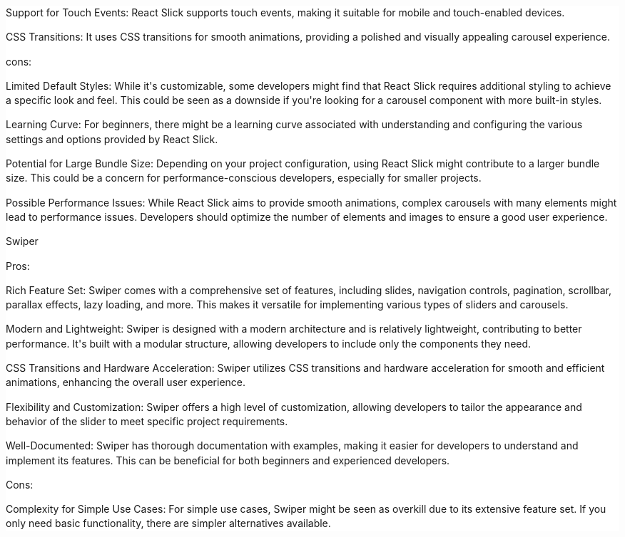 
Support for Touch Events: React Slick supports touch events, making it suitable for mobile and touch-enabled devices.


CSS Transitions: It uses CSS transitions for smooth animations, providing a polished and visually appealing carousel experience.


cons:


Limited Default Styles: While it's customizable, some developers might find that React Slick requires additional styling to achieve a specific look and feel. This could be seen as a downside if you're looking for a carousel component with more built-in styles.


Learning Curve: For beginners, there might be a learning curve associated with understanding and configuring the various settings and options provided by React Slick.


Potential for Large Bundle Size: Depending on your project configuration, using React Slick might contribute to a larger bundle size. This could be a concern for performance-conscious developers, especially for smaller projects.


Possible Performance Issues: While React Slick aims to provide smooth animations, complex carousels with many elements might lead to performance issues. Developers should optimize the number of elements and images to ensure a good user experience.




Swiper

Pros:


Rich Feature Set: Swiper comes with a comprehensive set of features, including slides, navigation controls, pagination, scrollbar, parallax effects, lazy loading, and more. This makes it versatile for implementing various types of sliders and carousels.

Modern and Lightweight: Swiper is designed with a modern architecture and is relatively lightweight, contributing to better performance. It's built with a modular structure, allowing developers to include only the components they need.

CSS Transitions and Hardware Acceleration: Swiper utilizes CSS transitions and hardware acceleration for smooth and efficient animations, enhancing the overall user experience.

Flexibility and Customization: Swiper offers a high level of customization, allowing developers to tailor the appearance and behavior of the slider to meet specific project requirements.

Well-Documented: Swiper has thorough documentation with examples, making it easier for developers to understand and implement its features. This can be beneficial for both beginners and experienced developers.



Cons:



Complexity for Simple Use Cases: For simple use cases, Swiper might be seen as overkill due to its extensive feature set. If you only need basic functionality, there are simpler alternatives available.
